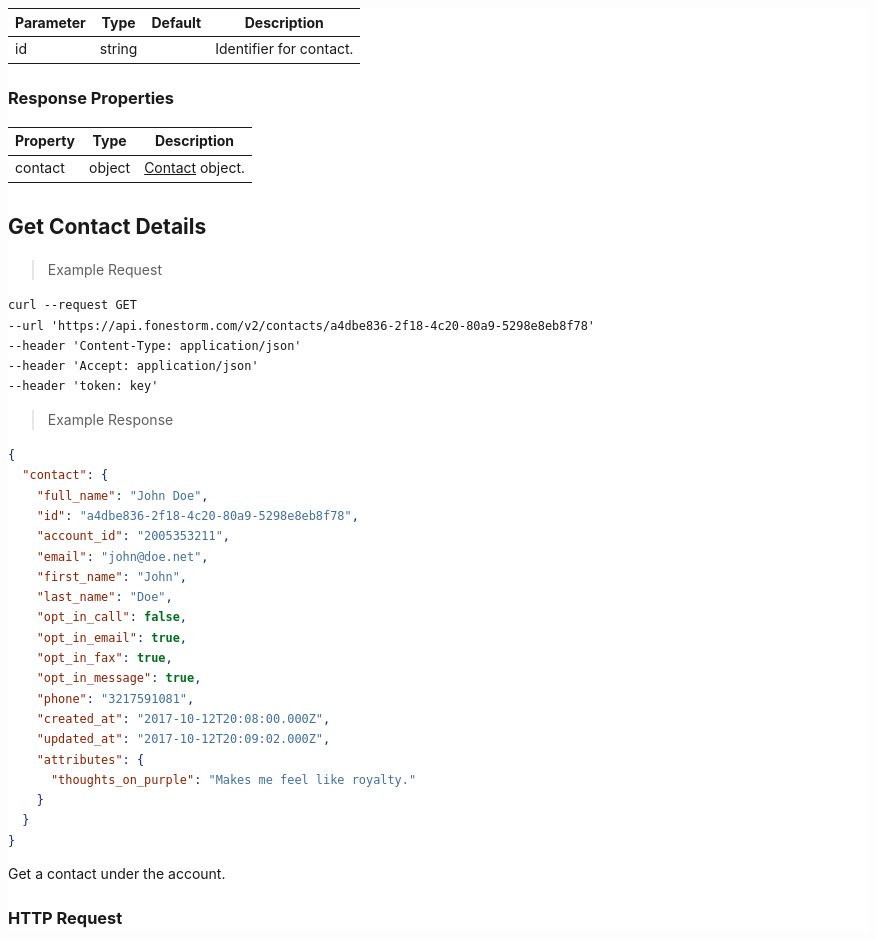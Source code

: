 Parameter | Type | Default | Description
--------- | ------- | ----------- | -----------
id | string |  | Identifier for contact.

### Response Properties

Property | Type | Description
--------- | ------- | -----------
contact | object | [Contact](#contact) object.

## Get Contact Details

> Example Request

```shell
curl --request GET 
--url 'https://api.fonestorm.com/v2/contacts/a4dbe836-2f18-4c20-80a9-5298e8eb8f78'
--header 'Content-Type: application/json'
--header 'Accept: application/json' 
--header 'token: key'
```

```php
```

```python
```

> Example Response

```json
{
  "contact": {
    "full_name": "John Doe",
    "id": "a4dbe836-2f18-4c20-80a9-5298e8eb8f78",
    "account_id": "2005353211",
    "email": "john@doe.net",
    "first_name": "John",
    "last_name": "Doe",
    "opt_in_call": false,
    "opt_in_email": true,
    "opt_in_fax": true,
    "opt_in_message": true,
    "phone": "3217591081",
    "created_at": "2017-10-12T20:08:00.000Z",
    "updated_at": "2017-10-12T20:09:02.000Z",
    "attributes": {
      "thoughts_on_purple": "Makes me feel like royalty."
    }
  }
}
```

Get a contact under the account.

### HTTP Request

